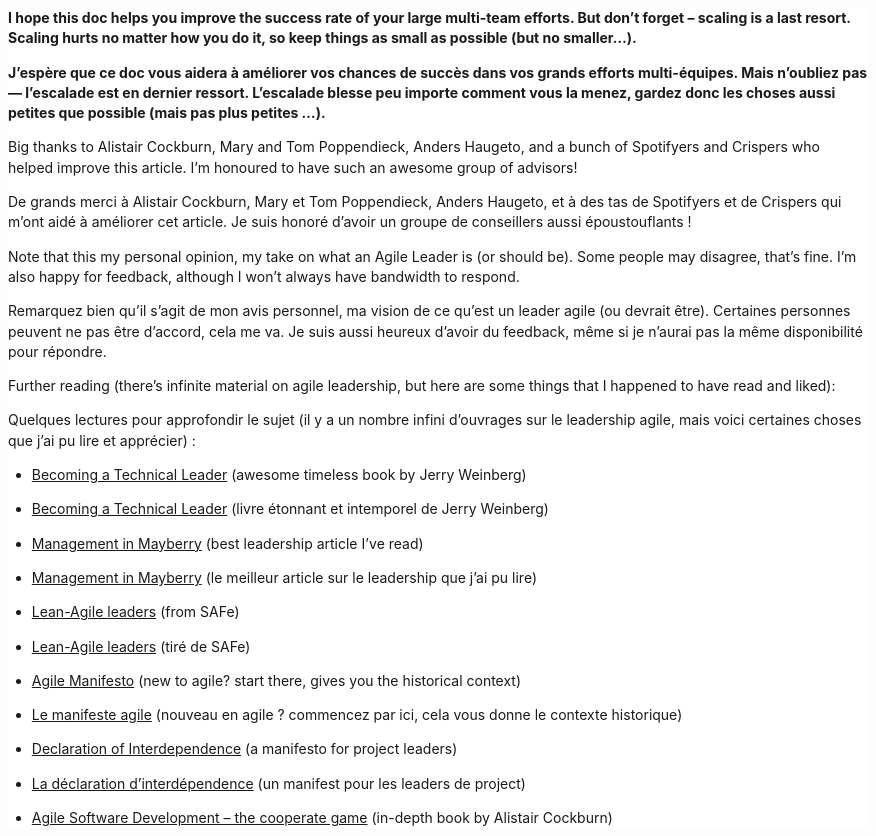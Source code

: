 **I hope this doc helps you improve the success rate of your large multi-team efforts. But don’t forget – scaling is a last resort. Scaling hurts no matter how you do it, so keep things as small as possible (but no smaller…).**

**J’espère que ce doc vous aidera à améliorer vos chances de succès dans vos grands efforts multi-équipes. Mais n’oubliez pas — l’escalade est en dernier ressort. L’escalade blesse peu importe comment vous la menez, gardez donc les choses aussi petites que possible (mais pas plus petites …).**

Big thanks to Alistair Cockburn, Mary and Tom Poppendieck, Anders Haugeto, and a bunch of Spotifyers and Crispers who helped improve this article. I’m honoured to have such an awesome group of advisors!

De grands merci à Alistair Cockburn, Mary et Tom Poppendieck, Anders Haugeto, et à des tas de Spotifyers et de Crispers qui m’ont aidé à améliorer cet article. Je suis honoré d’avoir un groupe de conseillers aussi époustouflants !

Note that this my personal opinion, my take on what an Agile Leader is (or should be). Some people may disagree, that’s fine. I’m also happy for feedback, although I won’t always have bandwidth to respond.

Remarquez bien qu’il s’agit de mon avis personnel, ma vision de ce qu’est un leader agile (ou devrait être). Certaines personnes peuvent ne pas être d’accord, cela me va. Je suis aussi heureux d’avoir du feedback, même si je n’aurai pas la même disponibilité pour répondre.

Further reading (there’s infinite material on agile leadership, but here are some things that I happened to have read and liked):

Quelques lectures pour approfondir le sujet (il y a un nombre infini d’ouvrages sur le leadership agile, mais voici certaines choses que j’ai pu lire et apprécier) :

* [Becoming a Technical Leader](http://www.amazon.com/Becoming-Technical-Leader-Problem-Solving-Approach/dp/0932633021) (awesome timeless book by Jerry Weinberg)

* [Becoming a Technical Leader](http://www.amazon.com/Becoming-Technical-Leader-Problem-Solving-Approach/dp/0932633021) (livre étonnant et intemporel de Jerry Weinberg)

* [Management in Mayberry](http://www.ayeconference.com/managing-in-mayberry-an-examination-of-three-distinct-leadership-styles/) (best leadership article I’ve read)

* [Management in Mayberry](http://www.ayeconference.com/managing-in-mayberry-an-examination-of-three-distinct-leadership-styles/) (le meilleur article sur le leadership que j’ai pu lire)

* [Lean-Agile leaders](http://www.scaledagileframework.com/lean-agile-leaders/) (from SAFe)

* [Lean-Agile leaders](http://www.scaledagileframework.com/lean-agile-leaders/) (tiré de SAFe)

* [Agile Manifesto](http://www.agilemanifesto.org/) (new to agile? start there, gives you the historical context)

* [Le manifeste agile](http://agilemanifesto.org/iso/fr/) (nouveau en agile ? commencez par ici, cela vous donne le contexte historique)

* [Declaration of Interdependence](http://www.pmdoi.org/) (a manifesto for project leaders)

* [La déclaration d’interdépendence](http://www.fabrice-aimetti.fr/dotclear/public/traductions/pmdoi-org-fr.html) (un manifest pour les leaders de project)

* [Agile Software Development – the cooperate game](http://www.amazon.com/Agile-Software-Development-Cooperative-Edition/dp/0321482751) (in-depth book by Alistair Cockburn)
